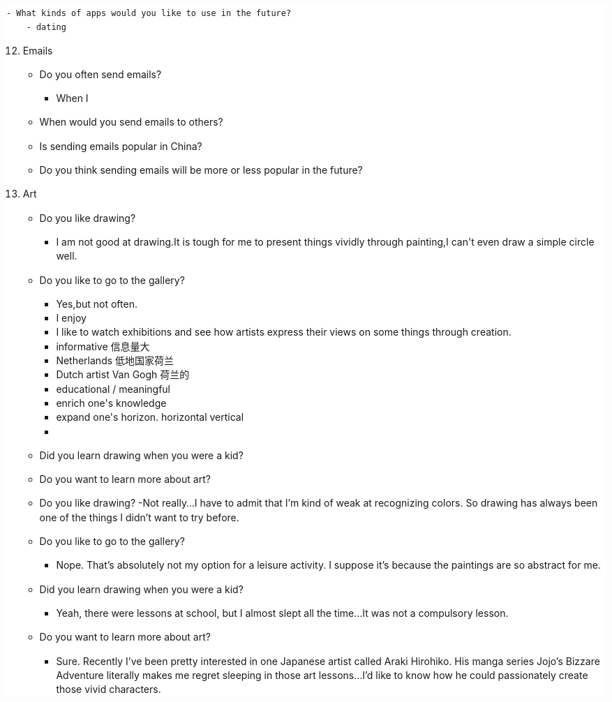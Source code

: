     - What kinds of apps would you like to use in the future?
        - dating
    
12. Emails

    - Do you often send emails?
        - When I 
    
    - When would you send emails to others?
    
    - Is sending emails popular in China?
    
    - Do you think sending emails will be more or less popular in the future?
    
13. Art

    - Do you like drawing?
        - I am not good at drawing.It is tough for me to present things vividly through painting,I can't even draw a
        simple circle well.
    
    - Do you like to go to the gallery?
        - Yes,but not often.
        - I enjoy 
        - I like to watch exhibitions and see how artists express their views on some things through creation.
        - informative 信息量大
        - Netherlands 低地国家荷兰
        - Dutch artist Van Gogh 荷兰的
        - educational / meaningful 
        - enrich one's knowledge
        - expand one's horizon. horizontal vertical
        - 
    
    - Did you learn drawing when you were a kid?
        
    - Do you want to learn more about art?
    
    - Do you like drawing?
        -Not really…I have to admit that I’m kind of weak at recognizing colors. So drawing has always been one of the 
        things I didn’t want to try before.
    
    - Do you like to go to the gallery?
        - Nope. That’s absolutely not my option for a leisure activity. I suppose it’s because the paintings are so 
        abstract for me.
    
    - Did you learn drawing when you were a kid?
        - Yeah, there were lessons at school, but I almost slept all the time…It was not a compulsory lesson.
    
    - Do you want to learn more about art?
        - Sure. Recently I’ve been pretty interested in one Japanese artist called Araki Hirohiko. His manga series Jojo’s Bizzare
    Adventure literally makes me regret sleeping in those art lessons…I’d like to know how he could passionately create those 
    vivid characters.
